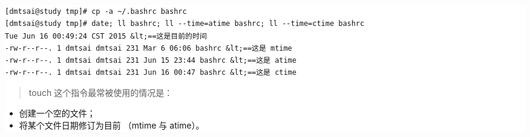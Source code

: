 ```
[dmtsai@study tmp]# cp -a ~/.bashrc bashrc
[dmtsai@study tmp]# date; ll bashrc; ll --time=atime bashrc; ll --time=ctime bashrc
Tue Jun 16 00:49:24 CST 2015 &lt;==这是目前的时间
-rw-r--r--. 1 dmtsai dmtsai 231 Mar 6 06:06 bashrc &lt;==这是 mtime
-rw-r--r--. 1 dmtsai dmtsai 231 Jun 15 23:44 bashrc &lt;==这是 atime
-rw-r--r--. 1 dmtsai dmtsai 231 Jun 16 00:47 bashrc &lt;==这是 ctime
```

> touch 这个指令最常被使用的情况是：

- 创建一个空的文件；
- 将某个文件日期修订为目前 （mtime 与 atime）。
